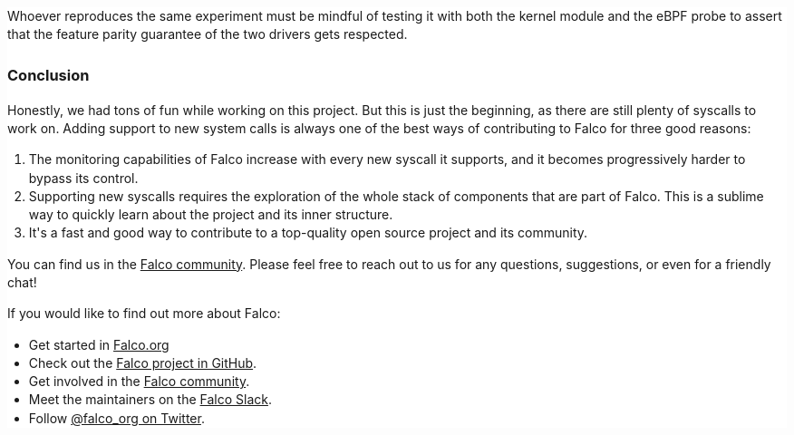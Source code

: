 Whoever reproduces the same experiment must be mindful of testing it with both the kernel module and the eBPF probe to assert that the feature parity guarantee of the two drivers gets respected.

### Conclusion

Honestly, we had tons of fun while working on this project. But this is just the beginning, as there are still plenty of syscalls to work on. Adding support to new system calls is always one of the best ways of contributing to Falco for three good reasons:

1. The monitoring capabilities of Falco increase with every new syscall it supports, and it becomes progressively harder to bypass its control.
2. Supporting new syscalls requires the exploration of the whole stack of components that are part of Falco. This is a sublime way to quickly learn about the project and its inner structure.
3. It's a fast and good way to contribute to a top-quality open source project and its community.

You can find us in the [Falco community](https://github.com/falcosecurity/community). Please feel free to reach out to us for any questions, suggestions, or even for a friendly chat!

If you would like to find out more about Falco:

* Get started in [Falco.org](http://falco.org/)
* Check out the [Falco project in GitHub](https://github.com/falcosecurity/falco).
* Get involved in the [Falco community](https://falco.org/community/).
* Meet the maintainers on the [Falco Slack](https://kubernetes.slack.com/?redir=%2Farchives%2FCMWH3EH32).
* Follow [@falco_org on Twitter](https://twitter.com/falco_org).
